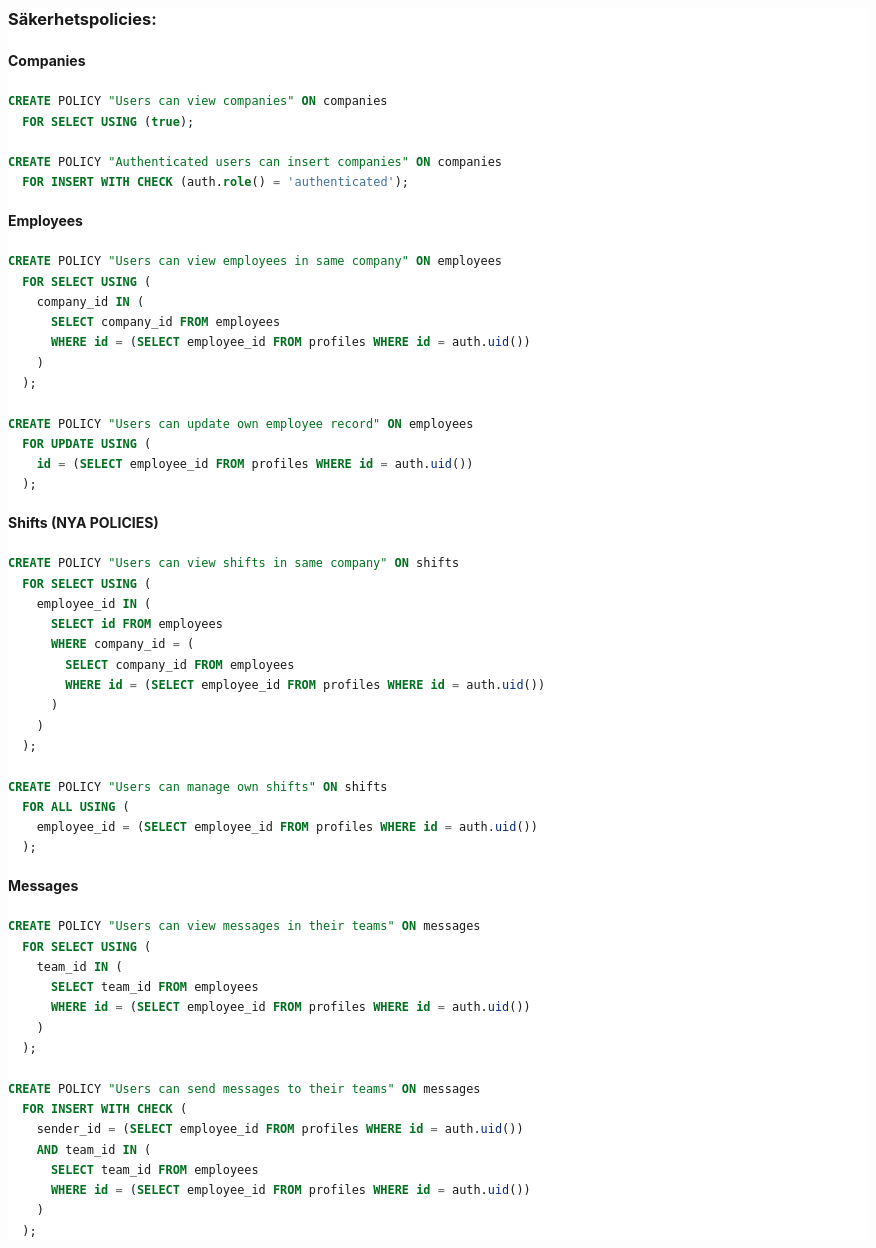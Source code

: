 ### Säkerhetspolicies:

#### Companies
```sql
CREATE POLICY "Users can view companies" ON companies
  FOR SELECT USING (true);

CREATE POLICY "Authenticated users can insert companies" ON companies
  FOR INSERT WITH CHECK (auth.role() = 'authenticated');
```

#### Employees
```sql
CREATE POLICY "Users can view employees in same company" ON employees
  FOR SELECT USING (
    company_id IN (
      SELECT company_id FROM employees 
      WHERE id = (SELECT employee_id FROM profiles WHERE id = auth.uid())
    )
  );

CREATE POLICY "Users can update own employee record" ON employees
  FOR UPDATE USING (
    id = (SELECT employee_id FROM profiles WHERE id = auth.uid())
  );
```

#### Shifts (NYA POLICIES)
```sql
CREATE POLICY "Users can view shifts in same company" ON shifts
  FOR SELECT USING (
    employee_id IN (
      SELECT id FROM employees 
      WHERE company_id = (
        SELECT company_id FROM employees 
        WHERE id = (SELECT employee_id FROM profiles WHERE id = auth.uid())
      )
    )
  );

CREATE POLICY "Users can manage own shifts" ON shifts
  FOR ALL USING (
    employee_id = (SELECT employee_id FROM profiles WHERE id = auth.uid())
  );
```

#### Messages
```sql
CREATE POLICY "Users can view messages in their teams" ON messages
  FOR SELECT USING (
    team_id IN (
      SELECT team_id FROM employees 
      WHERE id = (SELECT employee_id FROM profiles WHERE id = auth.uid())
    )
  );

CREATE POLICY "Users can send messages to their teams" ON messages
  FOR INSERT WITH CHECK (
    sender_id = (SELECT employee_id FROM profiles WHERE id = auth.uid())
    AND team_id IN (
      SELECT team_id FROM employees 
      WHERE id = (SELECT employee_id FROM profiles WHERE id = auth.uid())
    )
  );
```